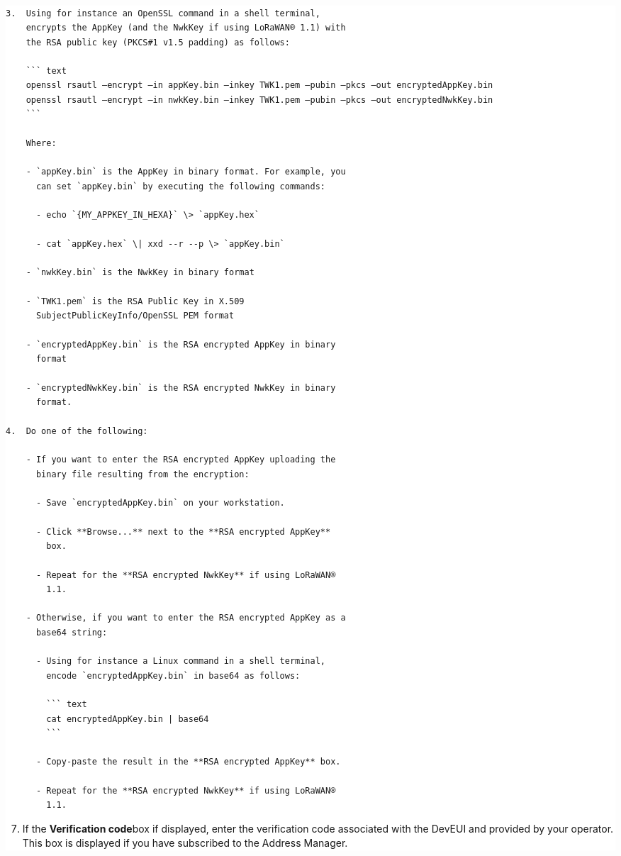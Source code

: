     3.  Using for instance an OpenSSL command in a shell terminal,
        encrypts the AppKey (and the NwkKey if using LoRaWAN® 1.1) with
        the RSA public key (PKCS#1 v1.5 padding) as follows:

        ``` text
        openssl rsautl –encrypt –in appKey.bin –inkey TWK1.pem –pubin –pkcs –out encryptedAppKey.bin
        openssl rsautl –encrypt –in nwkKey.bin –inkey TWK1.pem –pubin –pkcs –out encryptedNwkKey.bin
        ```

        Where:

        - `appKey.bin` is the AppKey in binary format. For example, you
          can set `appKey.bin` by executing the following commands:

          - echo `{MY_APPKEY_IN_HEXA}` \> `appKey.hex`

          - cat `appKey.hex` \| xxd --r --p \> `appKey.bin`

        - `nwkKey.bin` is the NwkKey in binary format

        - `TWK1.pem` is the RSA Public Key in X.509
          SubjectPublicKeyInfo/OpenSSL PEM format

        - `encryptedAppKey.bin` is the RSA encrypted AppKey in binary
          format

        - `encryptedNwkKey.bin` is the RSA encrypted NwkKey in binary
          format.

    4.  Do one of the following:

        - If you want to enter the RSA encrypted AppKey uploading the
          binary file resulting from the encryption:

          - Save `encryptedAppKey.bin` on your workstation.

          - Click **Browse...** next to the **RSA encrypted AppKey**
            box.

          - Repeat for the **RSA encrypted NwkKey** if using LoRaWAN®
            1.1.

        - Otherwise, if you want to enter the RSA encrypted AppKey as a
          base64 string:

          - Using for instance a Linux command in a shell terminal,
            encode `encryptedAppKey.bin` in base64 as follows:

            ``` text
            cat encryptedAppKey.bin | base64
            ```

          - Copy-paste the result in the **RSA encrypted AppKey** box.

          - Repeat for the **RSA encrypted NwkKey** if using LoRaWAN®
            1.1.

7.  If the **Verification code**box if displayed, enter the verification
    code associated with the DevEUI and provided by your operator. This
    box is displayed if you have subscribed to the Address Manager.
